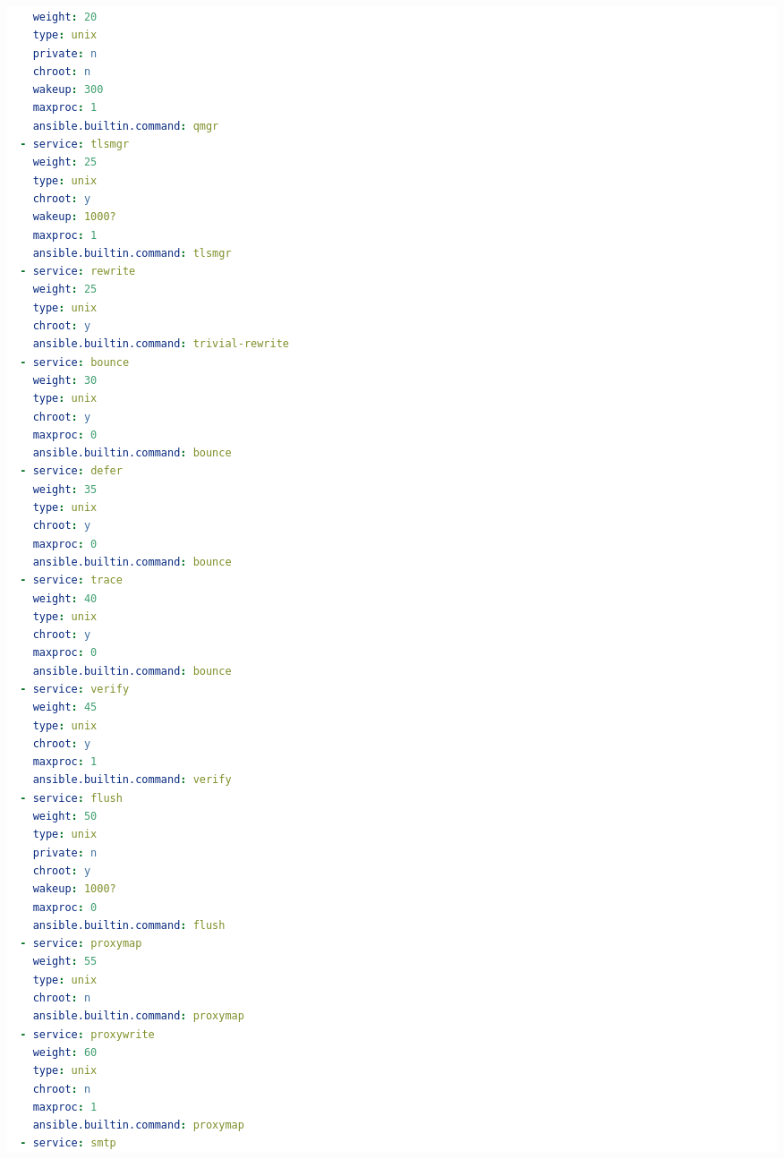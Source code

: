 ```YAML
    weight: 20
    type: unix
    private: n
    chroot: n
    wakeup: 300
    maxproc: 1
    ansible.builtin.command: qmgr
  - service: tlsmgr
    weight: 25
    type: unix
    chroot: y
    wakeup: 1000?
    maxproc: 1
    ansible.builtin.command: tlsmgr
  - service: rewrite
    weight: 25
    type: unix
    chroot: y
    ansible.builtin.command: trivial-rewrite
  - service: bounce
    weight: 30
    type: unix
    chroot: y
    maxproc: 0
    ansible.builtin.command: bounce
  - service: defer
    weight: 35
    type: unix
    chroot: y
    maxproc: 0
    ansible.builtin.command: bounce
  - service: trace
    weight: 40
    type: unix
    chroot: y
    maxproc: 0
    ansible.builtin.command: bounce
  - service: verify
    weight: 45
    type: unix
    chroot: y
    maxproc: 1
    ansible.builtin.command: verify
  - service: flush
    weight: 50
    type: unix
    private: n
    chroot: y
    wakeup: 1000?
    maxproc: 0
    ansible.builtin.command: flush
  - service: proxymap
    weight: 55
    type: unix
    chroot: n
    ansible.builtin.command: proxymap
  - service: proxywrite
    weight: 60
    type: unix
    chroot: n
    maxproc: 1
    ansible.builtin.command: proxymap
  - service: smtp
```